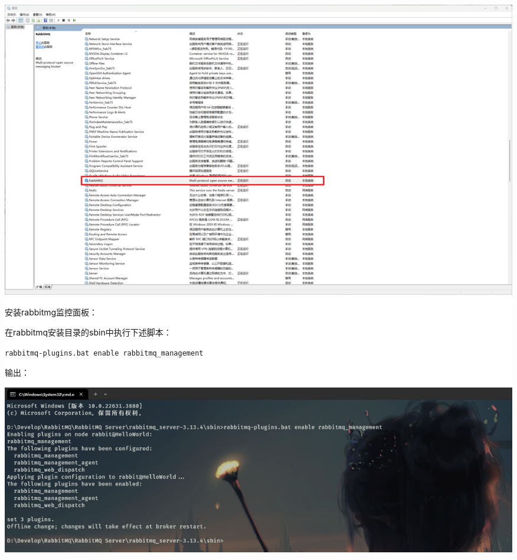 ![image-20240715110042535](./assets/image-20240715110042535.png)



安装rabbitmg监控面板：

在rabbitmq安装目录的sbin中执行下述脚本：



```
rabbitmq-plugins.bat enable rabbitmq_management
```



输出：



![image-20240715110335664](./assets/image-20240715110335664.png)
